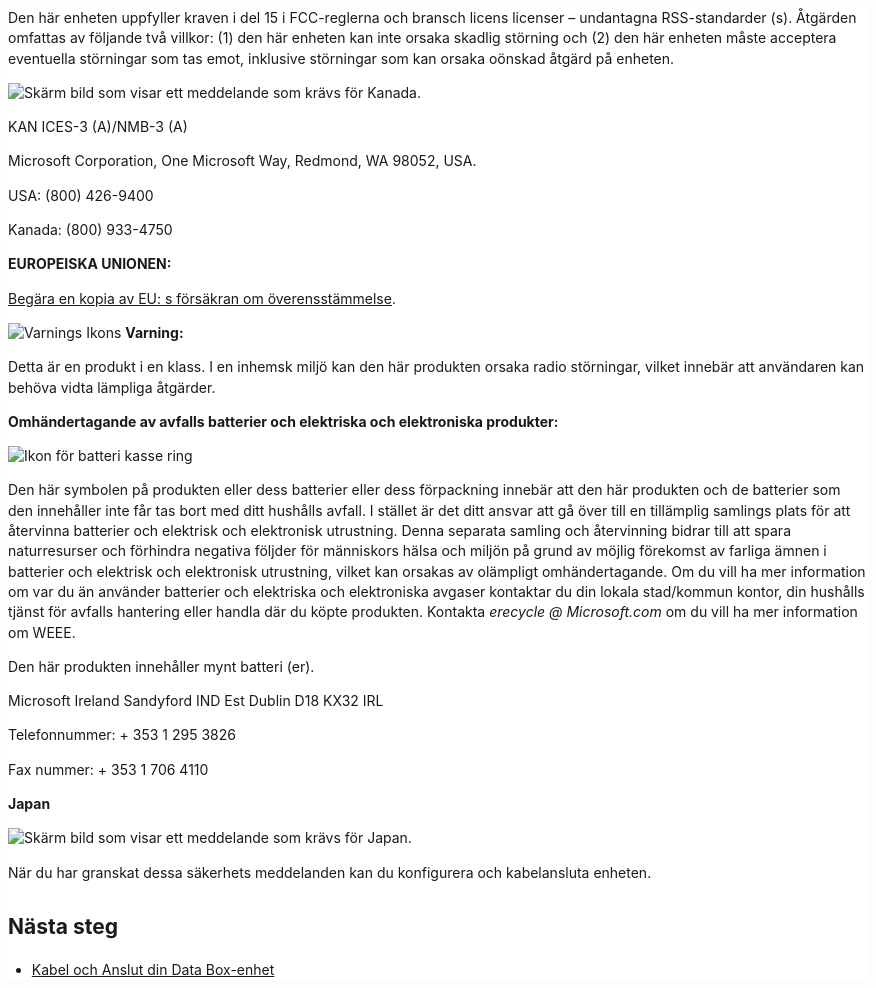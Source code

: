 Den här enheten uppfyller kraven i del 15 i FCC-reglerna och bransch licens licenser – undantagna RSS-standarder (s). Åtgärden omfattas av följande två villkor: (1) den här enheten kan inte orsaka skadlig störning och (2) den här enheten måste acceptera eventuella störningar som tas emot, inklusive störningar som kan orsaka oönskad åtgärd på enheten.

![Skärm bild som visar ett meddelande som krävs för Kanada.](./media/data-box-safety/canada.png)

KAN ICES-3 (A)/NMB-3 (A)

Microsoft Corporation, One Microsoft Way, Redmond, WA 98052, USA.

USA: (800) 426-9400

Kanada: (800) 933-4750

**EUROPEISKA UNIONEN:**

[Begära en kopia av EU: s försäkran om överensstämmelse](mailto:CSI_Compliance@microsoft.com).

![Varnings Ikons ](./media/data-box-safety/warning_icon.png) **Varning:** 

Detta är en produkt i en klass. I en inhemsk miljö kan den här produkten orsaka radio störningar, vilket innebär att användaren kan behöva vidta lämpliga åtgärder.

**Omhändertagande av avfalls batterier och elektriska och elektroniska produkter:**

![Ikon för batteri kasse ring](./media/data-box-safety/battery_disposal_icon.png)

Den här symbolen på produkten eller dess batterier eller dess förpackning innebär att den här produkten och de batterier som den innehåller inte får tas bort med ditt hushålls avfall. I stället är det ditt ansvar att gå över till en tillämplig samlings plats för att återvinna batterier och elektrisk och elektronisk utrustning. Denna separata samling och återvinning bidrar till att spara naturresurser och förhindra negativa följder för människors hälsa och miljön på grund av möjlig förekomst av farliga ämnen i batterier och elektrisk och elektronisk utrustning, vilket kan orsakas av olämpligt omhändertagande. Om du vill ha mer information om var du än använder batterier och elektriska och elektroniska avgaser kontaktar du din lokala stad/kommun kontor, din hushålls tjänst för avfalls hantering eller handla där du köpte produkten. Kontakta *erecycle \@ Microsoft.com* om du vill ha mer information om WEEE.

Den här produkten innehåller mynt batteri (er).

Microsoft Ireland Sandyford IND Est Dublin D18 KX32 IRL

Telefonnummer: + 353 1 295 3826

Fax nummer: + 353 1 706 4110 

**Japan**

![Skärm bild som visar ett meddelande som krävs för Japan.](./media/data-box-safety/japan.png)



När du har granskat dessa säkerhets meddelanden kan du konfigurera och kabelansluta enheten.

## <a name="next-steps"></a>Nästa steg

* [Kabel och Anslut din Data Box-enhet](data-box-deploy-set-up.md)


